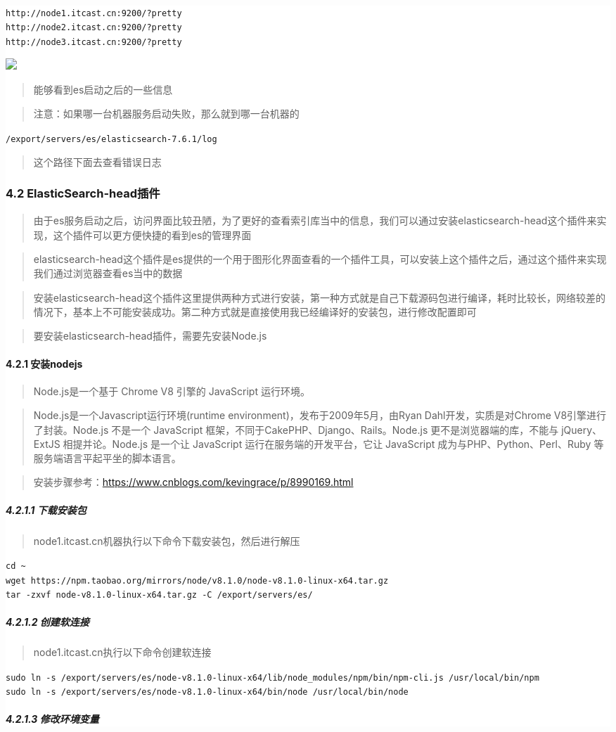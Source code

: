 ```
http://node1.itcast.cn:9200/?pretty
http://node2.itcast.cn:9200/?pretty
http://node3.itcast.cn:9200/?pretty
```

 ![](https://blog-1305951218.cos.ap-shanghai.myqcloud.com/blog/image/articleContent/大数据_ElasticSearch/12.png)

> 能够看到es启动之后的一些信息

> 注意：如果哪一台机器服务启动失败，那么就到哪一台机器的

```
/export/servers/es/elasticsearch-7.6.1/log
```

> 这个路径下面去查看错误日志

### 4.2 ElasticSearch-head插件

> 由于es服务启动之后，访问界面比较丑陋，为了更好的查看索引库当中的信息，我们可以通过安装elasticsearch-head这个插件来实现，这个插件可以更方便快捷的看到es的管理界面

> elasticsearch-head这个插件是es提供的一个用于图形化界面查看的一个插件工具，可以安装上这个插件之后，通过这个插件来实现我们通过浏览器查看es当中的数据

> 安装elasticsearch-head这个插件这里提供两种方式进行安装，第一种方式就是自己下载源码包进行编译，耗时比较长，网络较差的情况下，基本上不可能安装成功。第二种方式就是直接使用我已经编译好的安装包，进行修改配置即可

> 要安装elasticsearch-head插件，需要先安装Node.js

#### 4.2.1 安装nodejs

> Node.js是一个基于 Chrome V8 引擎的 JavaScript 运行环境。

> Node.js是一个Javascript运行环境(runtime environment)，发布于2009年5月，由Ryan Dahl开发，实质是对Chrome V8引擎进行了封装。Node.js 不是一个 JavaScript 框架，不同于CakePHP、Django、Rails。Node.js 更不是浏览器端的库，不能与 jQuery、ExtJS 相提并论。Node.js 是一个让 JavaScript 运行在服务端的开发平台，它让 JavaScript 成为与PHP、Python、Perl、Ruby 等服务端语言平起平坐的脚本语言。

> 安装步骤参考：https://www.cnblogs.com/kevingrace/p/8990169.html

##### 4.2.1.1 下载安装包

> node1.itcast.cn机器执行以下命令下载安装包，然后进行解压

```
cd ~
wget https://npm.taobao.org/mirrors/node/v8.1.0/node-v8.1.0-linux-x64.tar.gz
tar -zxvf node-v8.1.0-linux-x64.tar.gz -C /export/servers/es/
```

##### 4.2.1.2 创建软连接

> node1.itcast.cn执行以下命令创建软连接

```
sudo ln -s /export/servers/es/node-v8.1.0-linux-x64/lib/node_modules/npm/bin/npm-cli.js /usr/local/bin/npm
sudo ln -s /export/servers/es/node-v8.1.0-linux-x64/bin/node /usr/local/bin/node
```

##### 4.2.1.3 修改环境变量
